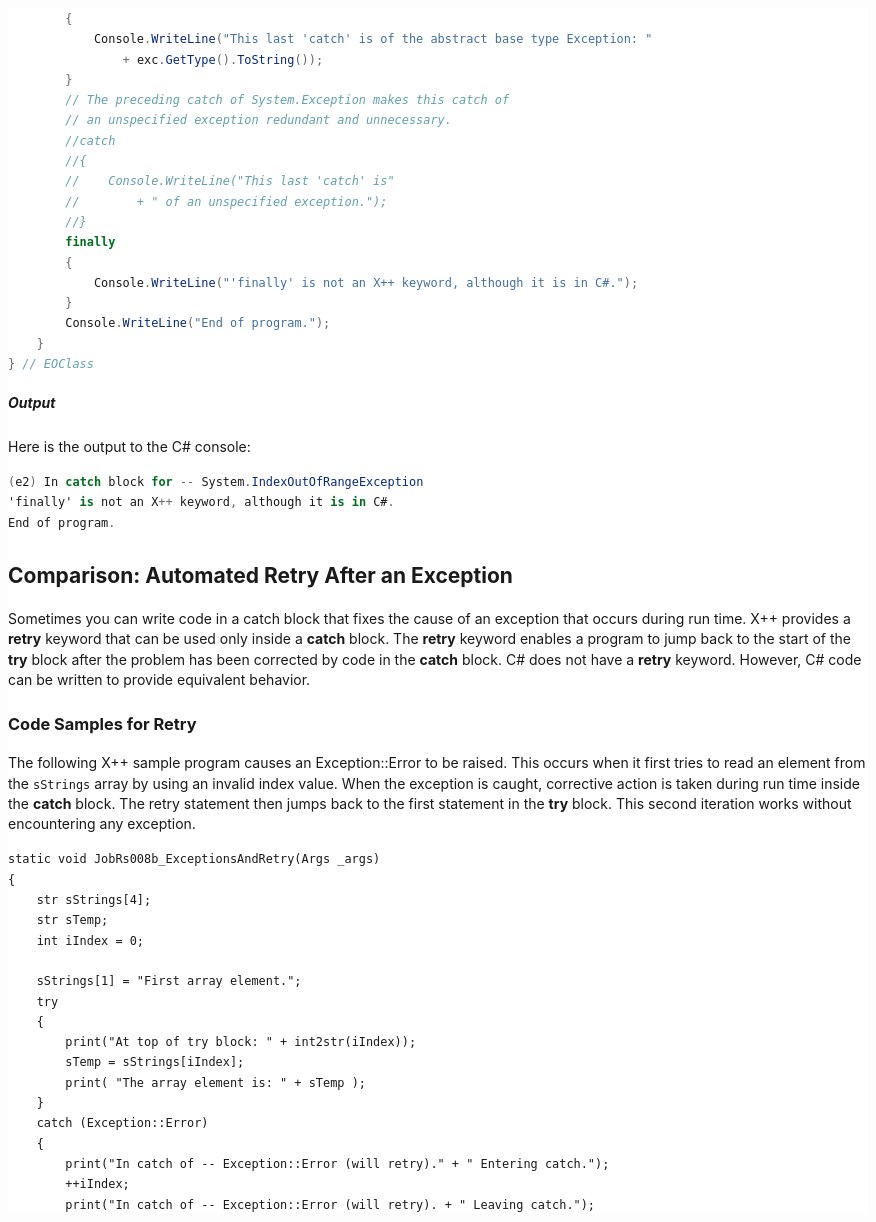```csharp
        {
            Console.WriteLine("This last 'catch' is of the abstract base type Exception: "
                + exc.GetType().ToString());
        }
        // The preceding catch of System.Exception makes this catch of
        // an unspecified exception redundant and unnecessary.
        //catch
        //{
        //    Console.WriteLine("This last 'catch' is"
        //        + " of an unspecified exception.");
        //}
        finally
        {
            Console.WriteLine("'finally' is not an X++ keyword, although it is in C#.");
        }
        Console.WriteLine("End of program.");
    }
} // EOClass
```

 
##### Output

Here is the output to the C\# console:

```csharp
(e2) In catch block for -- System.IndexOutOfRangeException
'finally' is not an X++ keyword, although it is in C#.
End of program.
```

## Comparison: Automated Retry After an Exception
Sometimes you can write code in a catch block that fixes the cause of an exception that occurs during run time. X++ provides a **retry** keyword that can be used only inside a **catch** block. The **retry** keyword enables a program to jump back to the start of the **try** block after the problem has been corrected by code in the **catch** block. C# does not have a **retry** keyword. However, C# code can be written to provide equivalent behavior.

### Code Samples for Retry

The following X++ sample program causes an Exception::Error to be raised. This occurs when it first tries to read an element from the `sStrings` array by using an invalid index value. When the exception is caught, corrective action is taken during run time inside the **catch** block. The retry statement then jumps back to the first statement in the **try** block. This second iteration works without encountering any exception.

```xpp
static void JobRs008b_ExceptionsAndRetry(Args _args)
{
    str sStrings[4];
    str sTemp;
    int iIndex = 0;

    sStrings[1] = "First array element.";
    try
    {
        print("At top of try block: " + int2str(iIndex));
        sTemp = sStrings[iIndex];
        print( "The array element is: " + sTemp );
    }
    catch (Exception::Error)
    {
        print("In catch of -- Exception::Error (will retry)." + " Entering catch.");
        ++iIndex;
        print("In catch of -- Exception::Error (will retry). + " Leaving catch.");
```